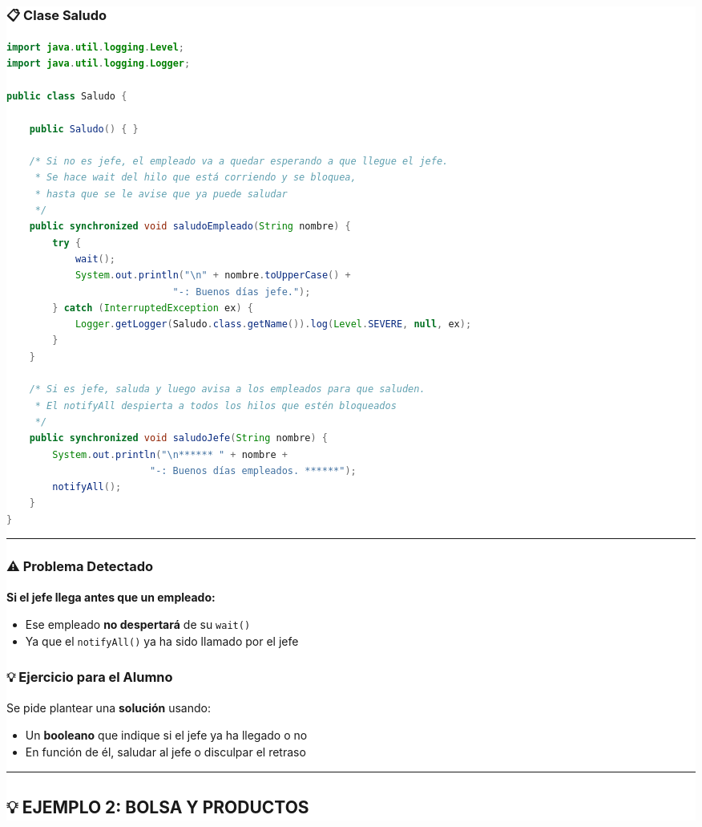 
### 📋 **Clase Saludo**

```java
import java.util.logging.Level;
import java.util.logging.Logger;

public class Saludo {
    
    public Saludo() { }
    
    /* Si no es jefe, el empleado va a quedar esperando a que llegue el jefe.
     * Se hace wait del hilo que está corriendo y se bloquea,
     * hasta que se le avise que ya puede saludar
     */
    public synchronized void saludoEmpleado(String nombre) {
        try {
            wait();
            System.out.println("\n" + nombre.toUpperCase() + 
                             "-: Buenos días jefe.");
        } catch (InterruptedException ex) {
            Logger.getLogger(Saludo.class.getName()).log(Level.SEVERE, null, ex);
        }
    }
    
    /* Si es jefe, saluda y luego avisa a los empleados para que saluden.
     * El notifyAll despierta a todos los hilos que estén bloqueados
     */
    public synchronized void saludoJefe(String nombre) {
        System.out.println("\n****** " + nombre + 
                         "-: Buenos días empleados. ******");
        notifyAll();
    }
}
```

---

### ⚠️ **Problema Detectado**

**Si el jefe llega antes que un empleado:**
- Ese empleado **no despertará** de su `wait()`
- Ya que el `notifyAll()` ya ha sido llamado por el jefe

### 💡 **Ejercicio para el Alumno**

Se pide plantear una **solución** usando:
- Un **booleano** que indique si el jefe ya ha llegado o no
- En función de él, saludar al jefe o disculpar el retraso

---

## 💡 **EJEMPLO 2: BOLSA Y PRODUCTOS**
